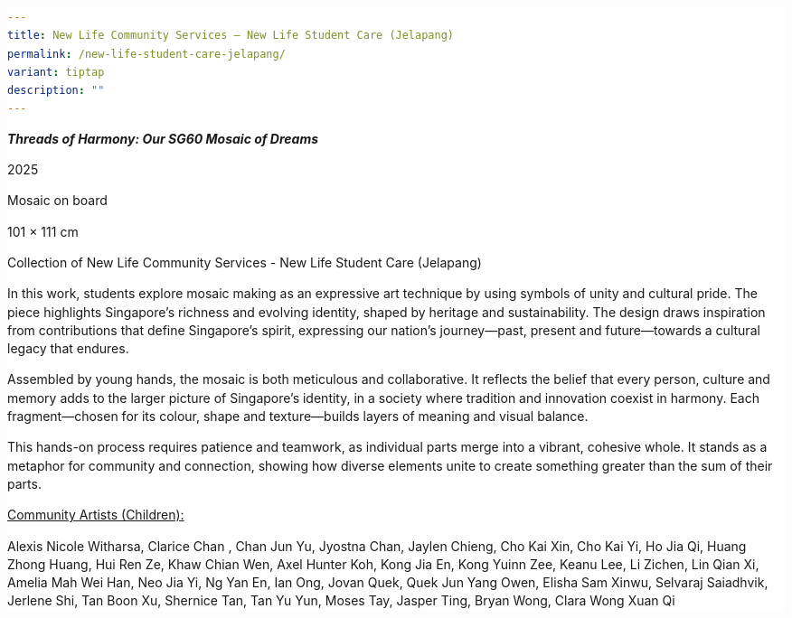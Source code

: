 ```yaml
---
title: New Life Community Services — New Life Student Care (Jelapang)
permalink: /new-life-student-care-jelapang/
variant: tiptap
description: ""
---
```

<p><strong><em>Threads of Harmony: Our SG60 Mosaic of Dreams</em></strong>
</p>
<p>2025</p>
<p>Mosaic on board</p>
<p>101 × 111 cm</p>
<p>Collection of New Life Community Services - New Life Student Care (Jelapang)</p>
<p>In this work, students explore mosaic making as an expressive art technique
by using symbols of unity and cultural pride. The piece highlights Singapore’s
richness and evolving identity, shaped by heritage and sustainability.
The design draws inspiration from contributions that define Singapore’s
spirit, expressing our nation’s journey—past, present and future—towards
a cultural legacy that endures.</p>
<p>Assembled by young hands, the mosaic is both meticulous and collaborative.
It reflects the belief that every person, culture and memory adds to the
larger picture of Singapore’s identity, in a society where tradition and
innovation coexist in harmony. Each fragment—chosen for its colour, shape
and texture—builds layers of meaning and visual balance.</p>
<p>This hands-on process requires patience and teamwork, as individual parts
merge into a vibrant, cohesive whole. It stands as a metaphor for community
and connection, showing how diverse elements unite to create something
greater than the sum of their parts.</p>
<p><u>Community Artists (Children):</u>
</p>
<p>Alexis Nicole Witharsa, Clarice Chan , Chan Jun Yu, Jyostna Chan, Jaylen
Chieng, Cho Kai Xin, Cho Kai Yi, Ho Jia Qi, Huang Zhong Huang, Hui Ren
Ze, Khaw Chian Wen, Axel Hunter Koh, Kong Jia En, Kong Yuinn Zee, Keanu
Lee, Li Zichen, Lin Qian Xi, Amelia Mah Wei Han, Neo Jia Yi, Ng Yan En,
Ian Ong, Jovan Quek, Quek Jun Yang Owen, Elisha Sam Xinwu, Selvaraj Saiadhvik,
Jerlene Shi, Tan Boon Xu, Shernice Tan, Tan Yu Yun, Moses Tay, Jasper Ting,
Bryan Wong, Clara Wong Xuan Qi</p>
<div class="isomer-image-wrapper">